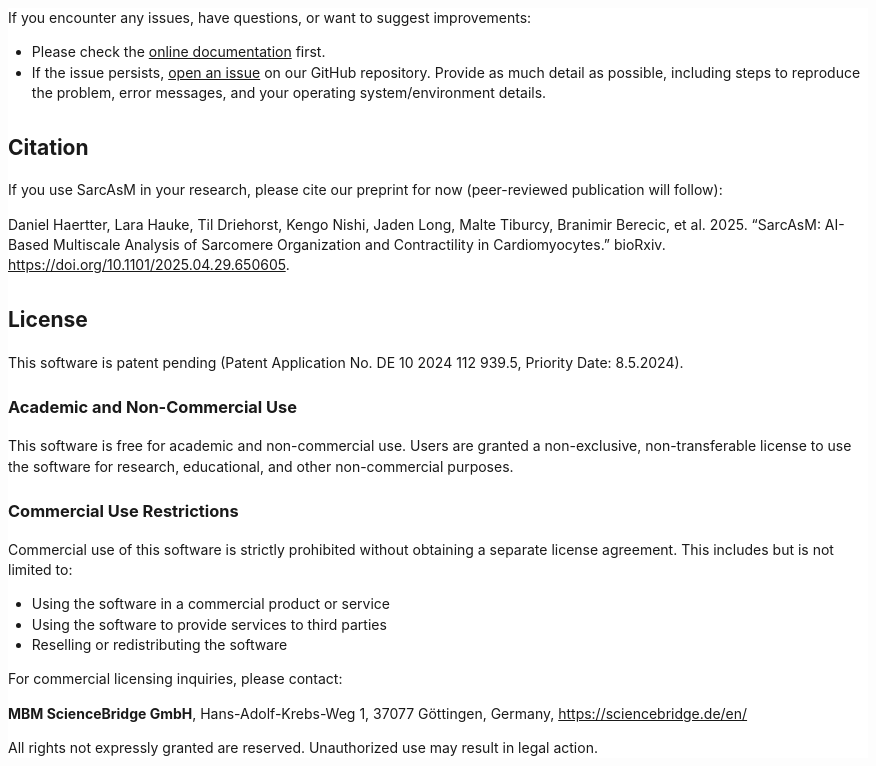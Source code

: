 If you encounter any issues, have questions, or want to suggest improvements:
- Please check the [online documentation](https://sarcasm.readthedocs.io/) first.
- If the issue persists, [open an issue](https://github.com/danihae/SarcAsM/issues) on our GitHub repository. Provide as much detail as possible, including steps to reproduce the problem, error messages, and your operating system/environment details.

## Citation

If you use SarcAsM in your research, please cite our preprint for now (peer-reviewed publication will follow):

Daniel Haertter, Lara Hauke, Til Driehorst, Kengo Nishi, Jaden Long, Malte Tiburcy, Branimir Berecic, et al. 2025. “SarcAsM: AI-Based Multiscale Analysis of Sarcomere Organization and Contractility in Cardiomyocytes.” bioRxiv. https://doi.org/10.1101/2025.04.29.650605.

## License

This software is patent pending (Patent Application No. DE 10 2024 112 939.5, Priority Date: 8.5.2024).

### Academic and Non-Commercial Use
This software is free for academic and non-commercial use. Users are granted a non-exclusive, non-transferable license to use the software for research, educational, and other non-commercial purposes.

### Commercial Use Restrictions
Commercial use of this software is strictly prohibited without obtaining a separate license agreement. This includes but is not limited to:
- Using the software in a commercial product or service
- Using the software to provide services to third parties
- Reselling or redistributing the software

For commercial licensing inquiries, please contact:

**MBM ScienceBridge GmbH**,
Hans-Adolf-Krebs-Weg 1,
37077 Göttingen,
Germany,
https://sciencebridge.de/en/

All rights not expressly granted are reserved. Unauthorized use may result in legal action.
